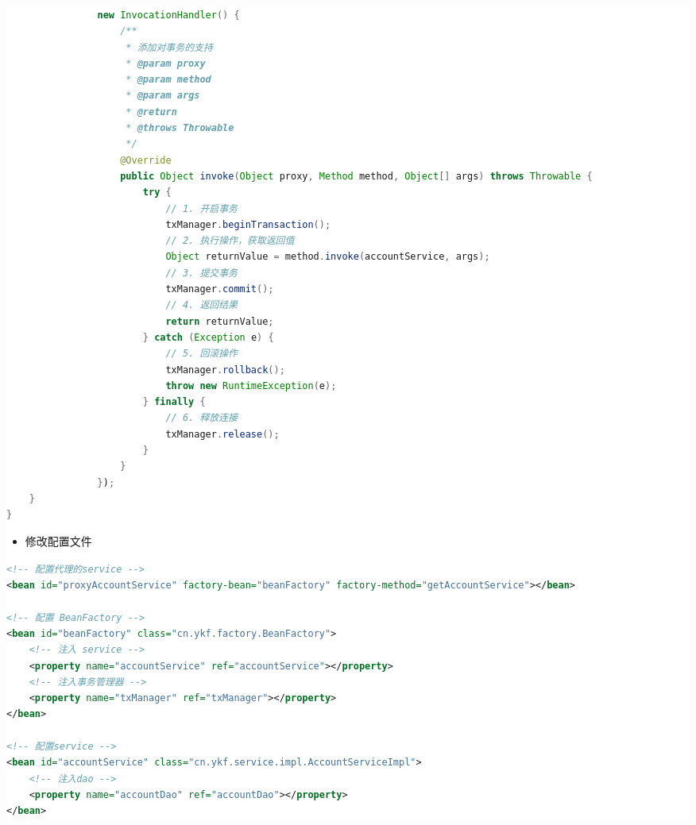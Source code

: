 ```java
                new InvocationHandler() {
                    /**
                     * 添加对事务的支持
                     * @param proxy
                     * @param method
                     * @param args
                     * @return
                     * @throws Throwable
                     */
                    @Override
                    public Object invoke(Object proxy, Method method, Object[] args) throws Throwable {
                        try {
                            // 1. 开启事务
                            txManager.beginTransaction();
                            // 2. 执行操作，获取返回值
                            Object returnValue = method.invoke(accountService, args);
                            // 3. 提交事务
                            txManager.commit();
                            // 4. 返回结果
                            return returnValue;
                        } catch (Exception e) {
                            // 5. 回滚操作
                            txManager.rollback();
                            throw new RuntimeException(e);
                        } finally {
                            // 6. 释放连接
                            txManager.release();
                        }
                    }
                });
    }
}
```

- 修改配置文件

```xml
<!-- 配置代理的service -->
<bean id="proxyAccountService" factory-bean="beanFactory" factory-method="getAccountService"></bean>

<!-- 配置 BeanFactory -->
<bean id="beanFactory" class="cn.ykf.factory.BeanFactory">
    <!-- 注入 service -->
    <property name="accountService" ref="accountService"></property>
    <!-- 注入事务管理器 -->
    <property name="txManager" ref="txManager"></property>
</bean>

<!-- 配置service -->
<bean id="accountService" class="cn.ykf.service.impl.AccountServiceImpl">
    <!-- 注入dao -->
    <property name="accountDao" ref="accountDao"></property>
</bean>
```
